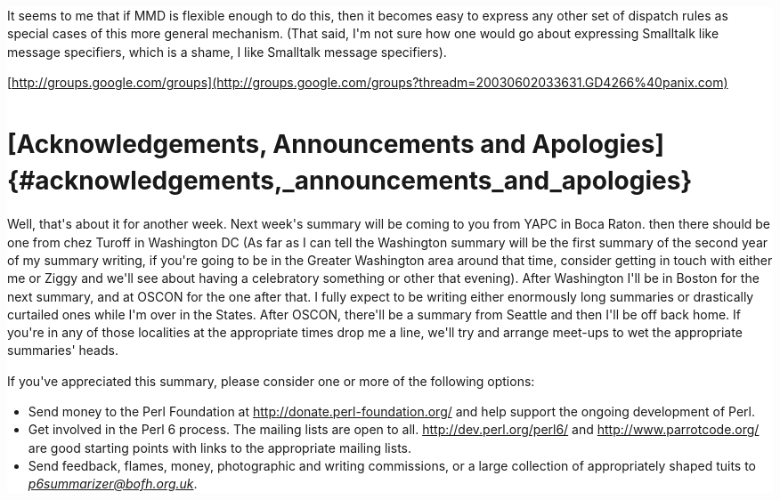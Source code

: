 It seems to me that if MMD is flexible enough to do this, then it
becomes easy to express any other set of dispatch rules as special cases
of this more general mechanism. (That said, I'm not sure how one would
go about expressing Smalltalk like message specifiers, which is a shame,
I like Smalltalk message specifiers).

[http://groups.google.com/groups](http://groups.google.com/groups?threadm=20030602033631.GD4266%40panix.com)

[Acknowledgements, Announcements and Apologies]{#acknowledgements,_announcements_and_apologies}
===============================================================================================

Well, that's about it for another week. Next week's summary will be
coming to you from YAPC in Boca Raton. then there should be one from
chez Turoff in Washington DC (As far as I can tell the Washington
summary will be the first summary of the second year of my summary
writing, if you're going to be in the Greater Washington area around
that time, consider getting in touch with either me or Ziggy and we'll
see about having a celebratory something or other that evening). After
Washington I'll be in Boston for the next summary, and at OSCON for the
one after that. I fully expect to be writing either enormously long
summaries or drastically curtailed ones while I'm over in the States.
After OSCON, there'll be a summary from Seattle and then I'll be off
back home. If you're in any of those localities at the appropriate times
drop me a line, we'll try and arrange meet-ups to wet the appropriate
summaries' heads.

If you've appreciated this summary, please consider one or more of the
following options:

-   Send money to the Perl Foundation at
    <http://donate.perl-foundation.org/> and help support the ongoing
    development of Perl.
-   Get involved in the Perl 6 process. The mailing lists are open to
    all. <http://dev.perl.org/perl6/> and <http://www.parrotcode.org/>
    are good starting points with links to the appropriate mailing
    lists.
-   Send feedback, flames, money, photographic and writing commissions,
    or a large collection of appropriately shaped tuits to
    *<p6summarizer@bofh.org.uk>*.



